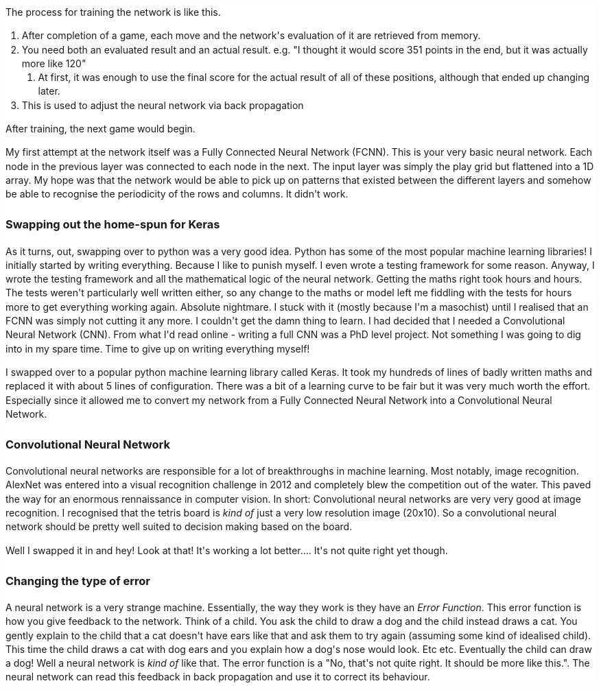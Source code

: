 The process for training the network is like this.

1. After completion of a game, each move and the network's evaluation of it are retrieved from memory.
2. You need both an evaluated result and an actual result. e.g. "I thought it would score 351 points in the end, but it was actually more like 120"
   1. At first, it was enough to use the final score for the actual result of all of these positions, although that ended up changing later.
3. This is used to adjust the neural network via back propagation

After training, the next game would begin.

My first attempt at the network itself was a Fully Connected Neural Network (FCNN). This is your very basic neural network. Each node in the previous layer was connected to each node in the next. The input layer was simply the play grid but flattened into a 1D array. My hope was that the network would be able to pick up on patterns that existed between the different layers and somehow be able to recognise the periodicity of the rows and columns. It didn't work.

### Swapping out the home-spun for Keras

As it turns, out, swapping over to python was a very good idea. Python has some of the most popular machine learning libraries! I initially started by writing everything. Because I like to punish myself. I even wrote a testing framework for some reason. Anyway, I wrote the testing framework and all the mathematical logic of the neural network. Getting the maths right took hours and hours. The tests weren't particularly well written either, so any change to the maths or model left me fiddling with the tests for hours more to get everything working again. Absolute nightmare. I stuck with it (mostly because I'm a masochist) until I realised that an FCNN was simply not cutting it any more. I couldn't get the damn thing to learn. I had decided that I needed a Convolutional Neural Network (CNN). From what I'd read online - writing a full CNN was a PhD level project. Not something I was going to dig into in my spare time. Time to give up on writing everything myself!

I swapped over to a popular python machine learning library called Keras. It took my hundreds of lines of badly written maths and replaced it with about 5 lines of configuration. There was a bit of a learning curve to be fair but it was very much worth the effort. Especially since it allowed me to convert my network from a Fully Connected Neural Network into a Convolutional Neural Network.

### Convolutional Neural Network

Convolutional neural networks are responsible for a lot of breakthroughs in machine learning. Most notably, image recognition. AlexNet was entered into a visual recognition challenge in 2012 and completely blew the competition out of the water. This paved the way for an enormous rennaissance in computer vision. In short: Convolutional neural networks are very very good at image recognition. I recognised that the tetris board is _kind of_ just a very low resolution image (20x10). So a convolutional neural network should be pretty well suited to decision making based on the board.

Well I swapped it in and hey! Look at that! It's working a lot better.... It's not quite right yet though.

### Changing the type of error

A neural network is a very strange machine. Essentially, the way they work is they have an _Error Function_. This error function is how you give feedback to the network. Think of a child. You ask the child to draw a dog and the child instead draws a cat. You gently explain to the child that a cat doesn't have ears like that and ask them to try again (assuming some kind of idealised child). This time the child draws a cat with dog ears and you explain how a dog's nose would look. Etc etc. Eventually the child can draw a dog! Well a neural network is _kind of_ like that. The error function is a "No, that's not quite right. It should be more like this.". The neural network can read this feedback in back propagation and use it to correct its behaviour.
